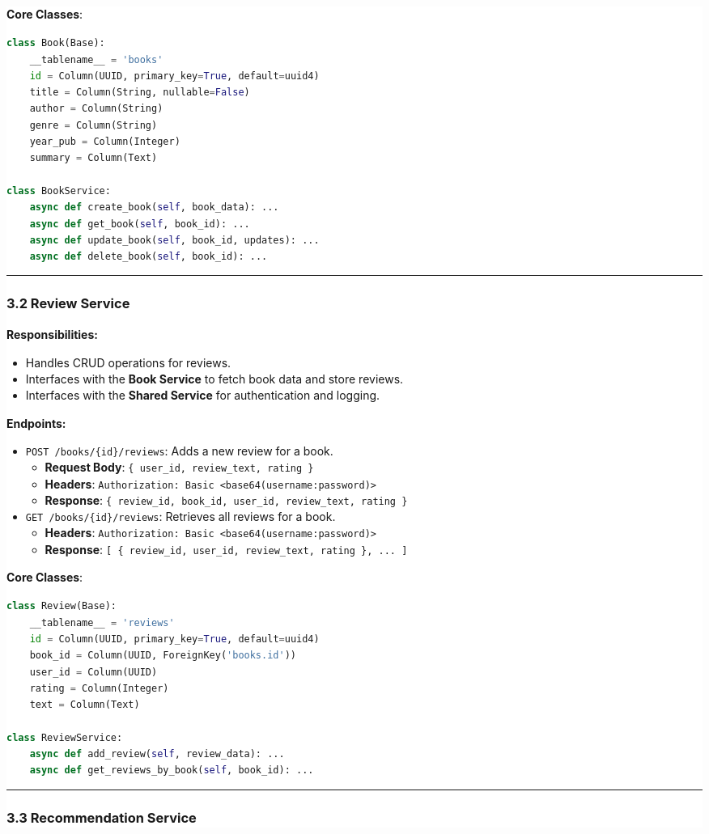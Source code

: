 **Core Classes**:

```python
class Book(Base):
    __tablename__ = 'books'
    id = Column(UUID, primary_key=True, default=uuid4)
    title = Column(String, nullable=False)
    author = Column(String)
    genre = Column(String)
    year_pub = Column(Integer)
    summary = Column(Text)

class BookService:
    async def create_book(self, book_data): ...
    async def get_book(self, book_id): ...
    async def update_book(self, book_id, updates): ...
    async def delete_book(self, book_id): ...
```
---

### 3.2 **Review Service**

**Responsibilities:**
- Handles CRUD operations for reviews.
- Interfaces with the **Book Service** to fetch book data and store reviews.
- Interfaces with the **Shared Service** for authentication and logging.

**Endpoints:**
- `POST /books/{id}/reviews`: Adds a new review for a book.
  - **Request Body**: `{ user_id, review_text, rating }`
  - **Headers**: `Authorization: Basic <base64(username:password)>`
  - **Response**: `{ review_id, book_id, user_id, review_text, rating }`
- `GET /books/{id}/reviews`: Retrieves all reviews for a book.
  - **Headers**: `Authorization: Basic <base64(username:password)>`
  - **Response**: `[ { review_id, user_id, review_text, rating }, ... ]`

**Core Classes**:

```python
class Review(Base):
    __tablename__ = 'reviews'
    id = Column(UUID, primary_key=True, default=uuid4)
    book_id = Column(UUID, ForeignKey('books.id'))
    user_id = Column(UUID)
    rating = Column(Integer)
    text = Column(Text)

class ReviewService:
    async def add_review(self, review_data): ...
    async def get_reviews_by_book(self, book_id): ...
```
---

### 3.3 **Recommendation Service**
